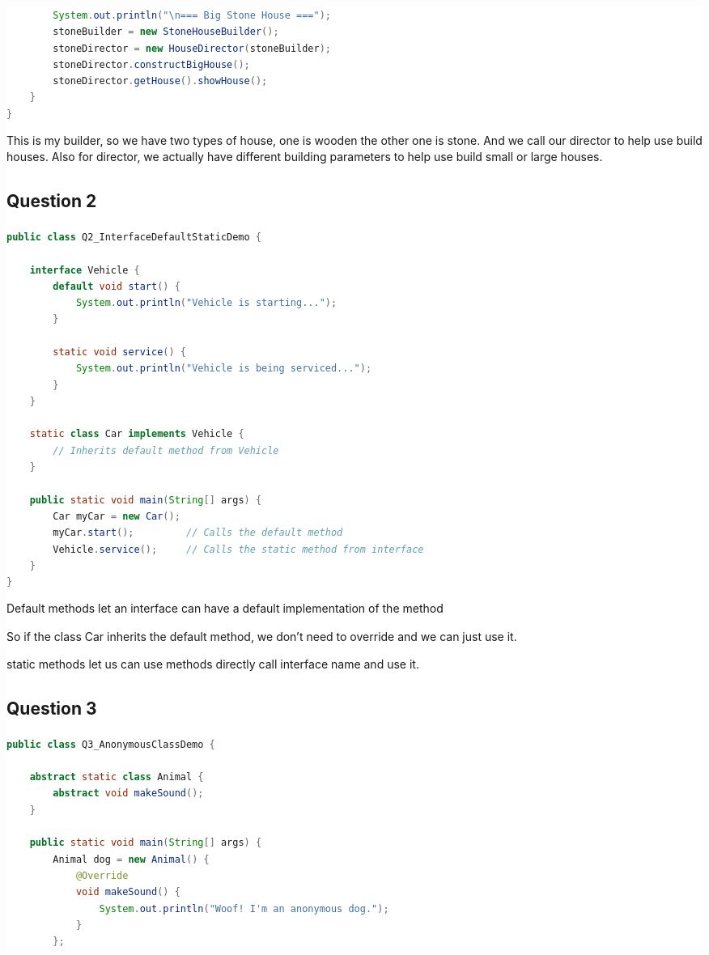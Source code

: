 ```java
        System.out.println("\n=== Big Stone House ===");
        stoneBuilder = new StoneHouseBuilder();
        stoneDirector = new HouseDirector(stoneBuilder);
        stoneDirector.constructBigHouse();
        stoneDirector.getHouse().showHouse();
    }
}

```

This is my builder, so we have two types of house, one is wooden the other one is stone. And we call our director to help use build houses. Also for director, we actually have different building parameters to help use build small or large houses.

## Question 2

```java
public class Q2_InterfaceDefaultStaticDemo {

    interface Vehicle {
        default void start() {
            System.out.println("Vehicle is starting...");
        }

        static void service() {
            System.out.println("Vehicle is being serviced...");
        }
    }

    static class Car implements Vehicle {
        // Inherits default method from Vehicle
    }

    public static void main(String[] args) {
        Car myCar = new Car();
        myCar.start();         // Calls the default method
        Vehicle.service();     // Calls the static method from interface
    }
}

```

Default methods let an interface can have a default implementation of the method

So if the class Car inherits the default method, we don’t need to override and we can just use it.

static methods let us can use methods directly call interface name and use it.

## Question 3

```java
public class Q3_AnonymousClassDemo {

    abstract static class Animal {
        abstract void makeSound();
    }

    public static void main(String[] args) {
        Animal dog = new Animal() {
            @Override
            void makeSound() {
                System.out.println("Woof! I'm an anonymous dog.");
            }
        };

```